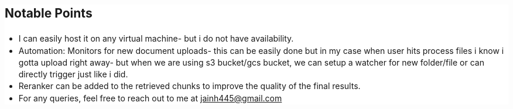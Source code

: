 

## Notable Points

- I can easily host it on any virtual machine- but i do not have availability.
- Automation: Monitors for new document uploads- this can be easily done but in my case when user hits process files i know i gotta upload right away- but when we are using s3 bucket/gcs bucket, we can setup a watcher for new folder/file or can directly trigger just like i did.
- Reranker can be added to the retrieved chunks to improve the quality of the final results.
- For any queries, feel free to reach out to me at jainh445@gmail.com
